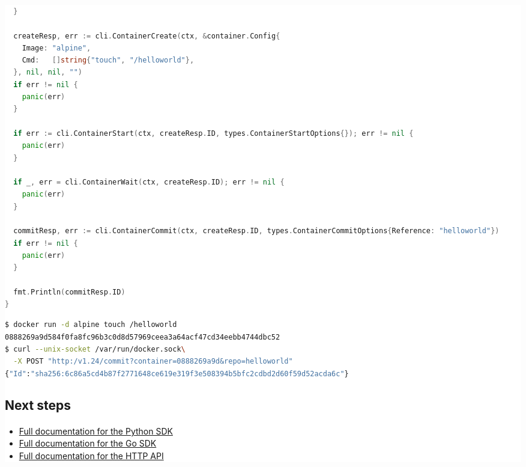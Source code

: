 ```go
  }

  createResp, err := cli.ContainerCreate(ctx, &container.Config{
    Image: "alpine",
    Cmd:   []string{"touch", "/helloworld"},
  }, nil, nil, "")
  if err != nil {
    panic(err)
  }

  if err := cli.ContainerStart(ctx, createResp.ID, types.ContainerStartOptions{}); err != nil {
    panic(err)
  }

  if _, err = cli.ContainerWait(ctx, createResp.ID); err != nil {
    panic(err)
  }

  commitResp, err := cli.ContainerCommit(ctx, createResp.ID, types.ContainerCommitOptions{Reference: "helloworld"})
  if err != nil {
    panic(err)
  }

  fmt.Println(commitResp.ID)
}
```

</div>

<div id="tab-commit-curl" class="tab-pane fade" markdown="1">

```bash
$ docker run -d alpine touch /helloworld
0888269a9d584f0fa8fc96b3c0d8d57969ceea3a64acf47cd34eebb4744dbc52
$ curl --unix-socket /var/run/docker.sock\
  -X POST "http:/v1.24/commit?container=0888269a9d&repo=helloworld"
{"Id":"sha256:6c86a5cd4b87f2771648ce619e319f3e508394b5bfc2cdbd2d60f59d52acda6c"}
```

</div>
</div>

## Next steps

 - [Full documentation for the Python SDK](https://docker-py.readthedocs.io)
 - [Full documentation for the Go SDK](https://godoc.org/github.com/moby/moby/client)
 - [Full documentation for the HTTP API](/engine/api/v1.27/)
